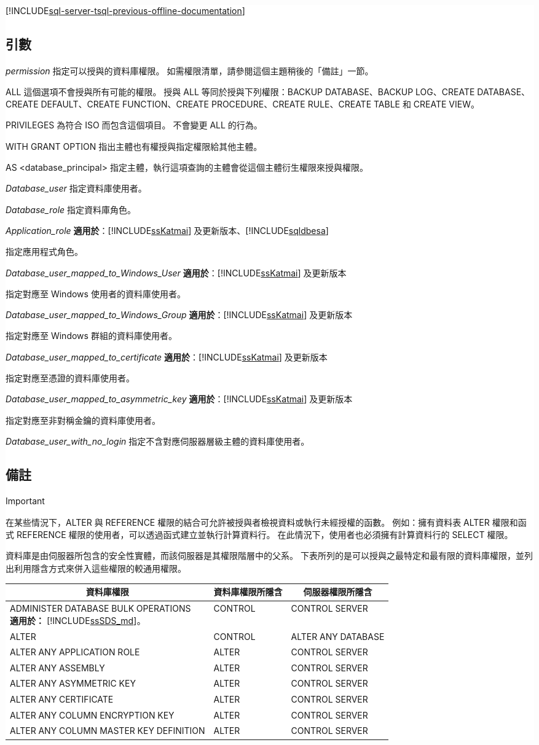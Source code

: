 [!INCLUDE[sql-server-tsql-previous-offline-documentation](../../includes/sql-server-tsql-previous-offline-documentation.md)]

## <a name="arguments"></a>引數

*permission* 指定可以授與的資料庫權限。 如需權限清單，請參閱這個主題稍後的「備註」一節。

ALL 這個選項不會授與所有可能的權限。 授與 ALL 等同於授與下列權限：BACKUP DATABASE、BACKUP LOG、CREATE DATABASE、CREATE DEFAULT、CREATE FUNCTION、CREATE PROCEDURE、CREATE RULE、CREATE TABLE 和 CREATE VIEW。

PRIVILEGES 為符合 ISO 而包含這個項目。 不會變更 ALL 的行為。

WITH GRANT OPTION 指出主體也有權授與指定權限給其他主體。

AS \<database_principal> 指定主體，執行這項查詢的主體會從這個主體衍生權限來授與權限。

*Database_user* 指定資料庫使用者。

*Database_role* 指定資料庫角色。

*Application_role*
**適用於**：[!INCLUDE[ssKatmai](../../includes/sskatmai-md.md)] 及更新版本、[!INCLUDE[sqldbesa](../../includes/sqldbesa-md.md)]

指定應用程式角色。

*Database_user_mapped_to_Windows_User*
**適用於**：[!INCLUDE[ssKatmai](../../includes/sskatmai-md.md)] 及更新版本

指定對應至 Windows 使用者的資料庫使用者。

*Database_user_mapped_to_Windows_Group*
**適用於**：[!INCLUDE[ssKatmai](../../includes/sskatmai-md.md)] 及更新版本

指定對應至 Windows 群組的資料庫使用者。

*Database_user_mapped_to_certificate*
**適用於**：[!INCLUDE[ssKatmai](../../includes/sskatmai-md.md)] 及更新版本

指定對應至憑證的資料庫使用者。

*Database_user_mapped_to_asymmetric_key*
**適用於**：[!INCLUDE[ssKatmai](../../includes/sskatmai-md.md)] 及更新版本

指定對應至非對稱金鑰的資料庫使用者。

*Database_user_with_no_login* 指定不含對應伺服器層級主體的資料庫使用者。

## <a name="remarks"></a>備註

> [!IMPORTANT]
> 在某些情況下，ALTER 與 REFERENCE 權限的結合可允許被授與者檢視資料或執行未經授權的函數。 例如：擁有資料表 ALTER 權限和函式 REFERENCE 權限的使用者，可以透過函式建立並執行計算資料行。 在此情況下，使用者也必須擁有計算資料行的 SELECT 權限。

資料庫是由伺服器所包含的安全性實體，而該伺服器是其權限階層中的父系。 下表所列的是可以授與之最特定和最有限的資料庫權限，並列出利用隱含方式來併入這些權限的較通用權限。

|資料庫權限|資料庫權限所隱含|伺服器權限所隱含|
|-------------------------|------------------------------------|----------------------------------|
|ADMINISTER DATABASE BULK OPERATIONS<br/>**適用於：** [!INCLUDE[ssSDS_md](../../includes/sssds-md.md)]。|CONTROL|CONTROL SERVER|
|ALTER|CONTROL|ALTER ANY DATABASE|
|ALTER ANY APPLICATION ROLE|ALTER|CONTROL SERVER|
|ALTER ANY ASSEMBLY|ALTER|CONTROL SERVER|
|ALTER ANY ASYMMETRIC KEY|ALTER|CONTROL SERVER|
|ALTER ANY CERTIFICATE|ALTER|CONTROL SERVER|
|ALTER ANY COLUMN ENCRYPTION KEY|ALTER|CONTROL SERVER|
|ALTER ANY COLUMN MASTER KEY DEFINITION|ALTER|CONTROL SERVER|
